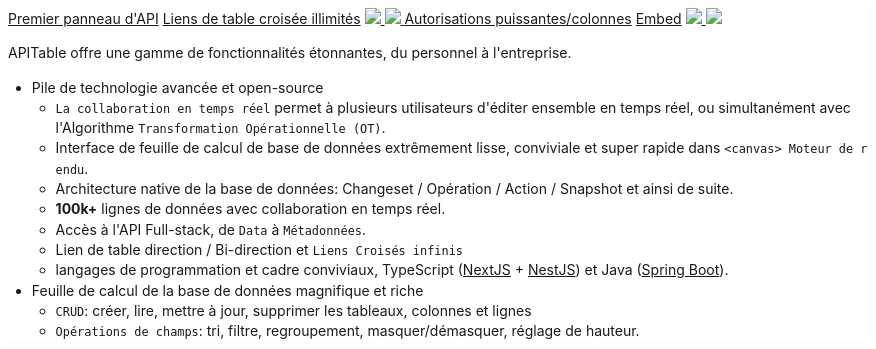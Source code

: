   <tr>
    <th>
      <a href="#">Premier panneau d'API</a>
    </th>
    <th>
      <a href="#">Liens de table croisée illimités</a>
    </th>
</tr>

 <tr>
    <td width="50%">
        <a href="#">
            <img src="docs/static/feature-api-first-panel.gif" />
        </a>
    </td>
    <td width="50%">
      <a href="#">
        <img src="docs/static/feature-unlimited-cross-table-links.gif" />
      </a>
    </td>
 </tr>

 <tr>
    <th>
      <a href="#">Autorisations puissantes/colonnes</a>
    </th>
    <th>
      <a href="#">Embed</a>
    </th>
  </tr>

 <tr>
    <td width="50%">
        <a href="#">
            <img src="docs/static/feature-permissions.gif" />
        </a>
    </td>
    <td width="50%">
        <a href="#">
            <img src="docs/static/feature-embed.gif" />
        </a>
    </td>
  </tr>

</table>

APITable offre une gamme de fonctionnalités étonnantes, du personnel à l'entreprise.

- Pile de technologie avancée et open-source
  - `La collaboration en temps réel` permet à plusieurs utilisateurs d'éditer ensemble en temps réel, ou simultanément avec l'Algorithme `Transformation Opérationnelle (OT)`.
  - Interface de feuille de calcul de base de données extrêmement lisse, conviviale et super rapide dans `<canvas> Moteur de rendu`.
  - Architecture native de la base de données: Changeset / Opération / Action / Snapshot et ainsi de suite.
  - **100k+** lignes de données avec collaboration en temps réel.
  - Accès à l'API Full-stack, de `Data` à `Métadonnées`.
  - Lien de table direction / Bi-direction et `Liens Croisés infinis`
  - langages de programmation et cadre conviviaux, TypeScript ([NextJS](https://nextjs.org/) + [NestJS](https://nestjs.com/)) et Java ([Spring Boot](https://spring.io/projects/spring-boot)).
- Feuille de calcul de la base de données magnifique et riche
  - `CRUD`: créer, lire, mettre à jour, supprimer les tableaux, colonnes et lignes
  - `Opérations de champs`: tri, filtre, regroupement, masquer/démasquer, réglage de hauteur.